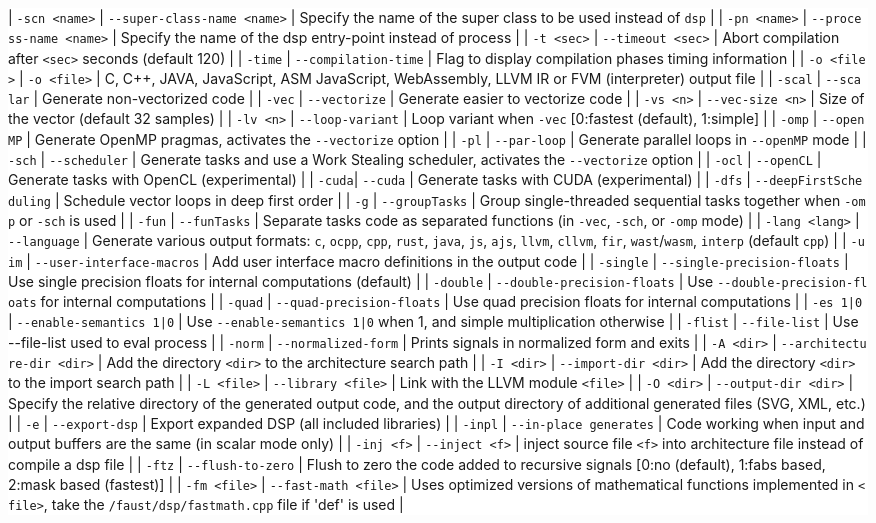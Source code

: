 | `-scn <name>` | `--super-class-name <name>` | Specify the name of the super class to be used instead of `dsp` | 
| `-pn <name>` | `--process-name <name>` | Specify the name of the dsp entry-point instead of process |
| `-t <sec>` | `--timeout <sec>` | Abort compilation after `<sec>` seconds (default 120) |
| `-time` | `--compilation-time` | Flag to display compilation phases timing information |
| `-o <file>` | `-o <file>` | C, C++, JAVA, JavaScript, ASM JavaScript, WebAssembly, LLVM IR or FVM (interpreter) output file |
| `-scal` | `--scalar` | Generate non-vectorized code |
| `-vec` | `--vectorize` | Generate easier to vectorize code |
| `-vs <n>` | `--vec-size <n>` | Size of the vector (default 32 samples) |
| `-lv <n>` | `--loop-variant` | Loop variant when `-vec` [0:fastest (default), 1:simple] |
| `-omp` | `--openMP` | Generate OpenMP pragmas, activates the `--vectorize` option |
| `-pl` | `--par-loop` | Generate parallel loops in `--openMP` mode |
| `-sch` | `--scheduler` | Generate tasks and use a Work Stealing scheduler, activates the `--vectorize` option |
| `-ocl` | `--openCL` | Generate tasks with OpenCL (experimental) | 
| `-cuda`| `--cuda` | Generate tasks with CUDA (experimental) | 
| `-dfs` | `--deepFirstScheduling` | Schedule vector loops in deep first order |
| `-g` | `--groupTasks` | Group single-threaded sequential tasks together when `-omp` or `-sch` is used |
| `-fun` | `--funTasks` | Separate tasks code as separated functions (in `-vec`, `-sch`, or `-omp` mode) |
| `-lang <lang>` | `--language` | Generate various output formats: `c`, `ocpp`, `cpp`, `rust`, `java`, `js`, `ajs`, `llvm`, `cllvm`, `fir`, `wast`/`wasm`, `interp` (default `cpp`) |
| `-uim` | `--user-interface-macros` | Add user interface macro definitions in the output code |
| `-single` | `--single-precision-floats` | Use single precision floats for internal computations (default) |
| `-double` | `--double-precision-floats` | Use `--double-precision-floats` for internal computations |
| `-quad` | `--quad-precision-floats` | Use quad precision floats for internal computations |
| `-es 1|0` | `--enable-semantics 1|0` | Use `--enable-semantics 1|0` when 1, and simple multiplication otherwise |
| `-flist` | `--file-list` | Use --file-list used to eval process |
| `-norm` | `--normalized-form` | Prints signals in normalized form and exits |
| `-A <dir>` | `--architecture-dir <dir>` | Add the directory `<dir>` to the architecture search path |
| `-I <dir>` | `--import-dir <dir>` | Add the directory `<dir>` to the import search path |
| `-L <file>` | `--library <file>` | Link with the LLVM module `<file>` |
| `-O <dir>` | `--output-dir <dir>` | Specify the relative directory of the generated output code, and the output directory of additional generated files (SVG, XML, etc.) |
| `-e` | `--export-dsp` | Export expanded DSP (all included libraries) |
| `-inpl` | `--in-place generates` | Code working when input and output buffers are the same (in scalar mode only) | 
| `-inj <f>` | `--inject <f>` | inject source file `<f>` into architecture file instead of compile a dsp file |
| `-ftz` | `--flush-to-zero` | Flush to zero the code added to recursive signals [0:no (default), 1:fabs based, 2:mask based (fastest)] |
| `-fm <file>` | `--fast-math <file>` | Uses optimized versions of mathematical functions implemented in `<file>`, take the `/faust/dsp/fastmath.cpp` file if 'def' is used |
